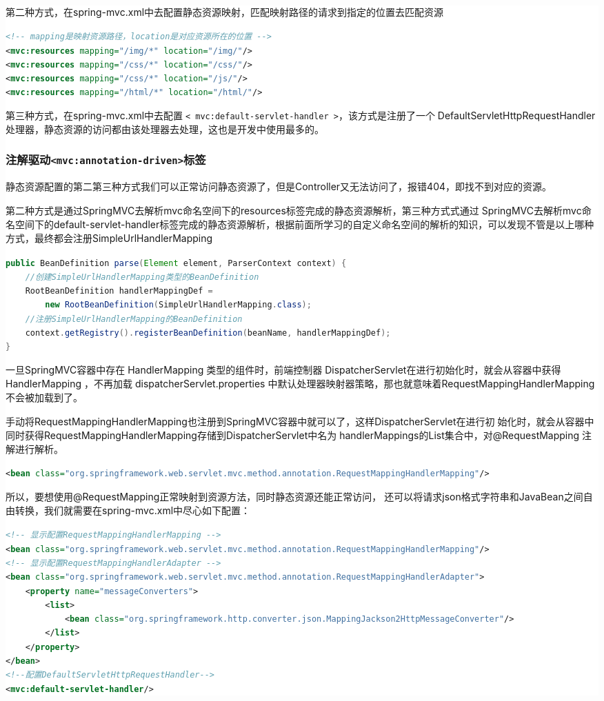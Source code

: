 第二种方式，在spring-mvc.xml中去配置静态资源映射，匹配映射路径的请求到指定的位置去匹配资源

```xml
<!-- mapping是映射资源路径，location是对应资源所在的位置 -->
<mvc:resources mapping="/img/*" location="/img/"/>
<mvc:resources mapping="/css/*" location="/css/"/>
<mvc:resources mapping="/css/*" location="/js/"/>
<mvc:resources mapping="/html/*" location="/html/"/>
```

第三种方式，在spring-mvc.xml中去配置 `< mvc:default-servlet-handler >`，该方式是注册了一个 DefaultServletHttpRequestHandler 处理器，静态资源的访问都由该处理器去处理，这也是开发中使用最多的。



### 注解驱动`<mvc:annotation-driven>`标签

静态资源配置的第二第三种方式我们可以正常访问静态资源了，但是Controller又无法访问了，报错404，即找不到对应的资源。

第二种方式是通过SpringMVC去解析mvc命名空间下的resources标签完成的静态资源解析，第三种方式式通过 SpringMVC去解析mvc命名空间下的default-servlet-handler标签完成的静态资源解析，根据前面所学习的自定义命名空间的解析的知识，可以发现不管是以上哪种方式，最终都会注册SimpleUrlHandlerMapping

```java
public BeanDefinition parse(Element element, ParserContext context) {
    //创建SimpleUrlHandlerMapping类型的BeanDefinition
    RootBeanDefinition handlerMappingDef =
        new RootBeanDefinition(SimpleUrlHandlerMapping.class);
    //注册SimpleUrlHandlerMapping的BeanDefinition
    context.getRegistry().registerBeanDefinition(beanName, handlerMappingDef);
}
```

一旦SpringMVC容器中存在 HandlerMapping 类型的组件时，前端控制器 DispatcherServlet在进行初始化时，就会从容器中获得HandlerMapping ，不再加载 dispatcherServlet.properties 中默认处理器映射器策略，那也就意味着RequestMappingHandlerMapping不会被加载到了。

手动将RequestMappingHandlerMapping也注册到SpringMVC容器中就可以了，这样DispatcherServlet在进行初 始化时，就会从容器中同时获得RequestMappingHandlerMapping存储到DispatcherServlet中名为 handlerMappings的List集合中，对@RequestMapping 注解进行解析。

```xml
<bean class="org.springframework.web.servlet.mvc.method.annotation.RequestMappingHandlerMapping"/>
```

所以，要想使用@RequestMapping正常映射到资源方法，同时静态资源还能正常访问， 还可以将请求json格式字符串和JavaBean之间自由转换，我们就需要在spring-mvc.xml中尽心如下配置：

```xml
<!-- 显示配置RequestMappingHandlerMapping -->
<bean class="org.springframework.web.servlet.mvc.method.annotation.RequestMappingHandlerMapping"/>
<!-- 显示配置RequestMappingHandlerAdapter -->
<bean class="org.springframework.web.servlet.mvc.method.annotation.RequestMappingHandlerAdapter">
    <property name="messageConverters">
        <list>
            <bean class="org.springframework.http.converter.json.MappingJackson2HttpMessageConverter"/>
        </list>
    </property>
</bean>
<!--配置DefaultServletHttpRequestHandler-->
<mvc:default-servlet-handler/>
```
